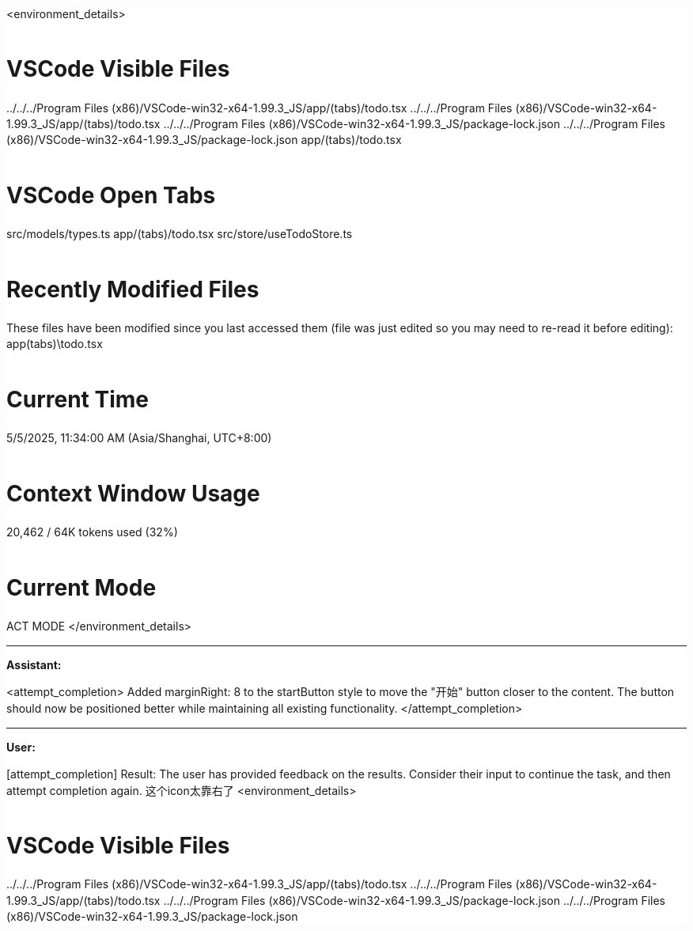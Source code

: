 
<environment_details>
# VSCode Visible Files
../../../Program Files (x86)/VSCode-win32-x64-1.99.3_JS/app/(tabs)/todo.tsx
../../../Program Files (x86)/VSCode-win32-x64-1.99.3_JS/app/(tabs)/todo.tsx
../../../Program Files (x86)/VSCode-win32-x64-1.99.3_JS/package-lock.json
../../../Program Files (x86)/VSCode-win32-x64-1.99.3_JS/package-lock.json
app/(tabs)/todo.tsx

# VSCode Open Tabs
src/models/types.ts
app/(tabs)/todo.tsx
src/store/useTodoStore.ts

# Recently Modified Files
These files have been modified since you last accessed them (file was just edited so you may need to re-read it before editing):
app\(tabs)\todo.tsx

# Current Time
5/5/2025, 11:34:00 AM (Asia/Shanghai, UTC+8:00)

# Context Window Usage
20,462 / 64K tokens used (32%)

# Current Mode
ACT MODE
</environment_details>

---

**Assistant:**

<attempt_completion>
<result>
Added marginRight: 8 to the startButton style to move the "开始" button closer to the content. The button should now be positioned better while maintaining all existing functionality.
</result>
</attempt_completion>

---

**User:**

[attempt_completion] Result:
The user has provided feedback on the results. Consider their input to continue the task, and then attempt completion again.
<feedback>
<MaterialIcons name="add" size={36} color="black" />
这个icon太靠右了
</feedback>
<environment_details>
# VSCode Visible Files
../../../Program Files (x86)/VSCode-win32-x64-1.99.3_JS/app/(tabs)/todo.tsx
../../../Program Files (x86)/VSCode-win32-x64-1.99.3_JS/app/(tabs)/todo.tsx
../../../Program Files (x86)/VSCode-win32-x64-1.99.3_JS/package-lock.json
../../../Program Files (x86)/VSCode-win32-x64-1.99.3_JS/package-lock.json